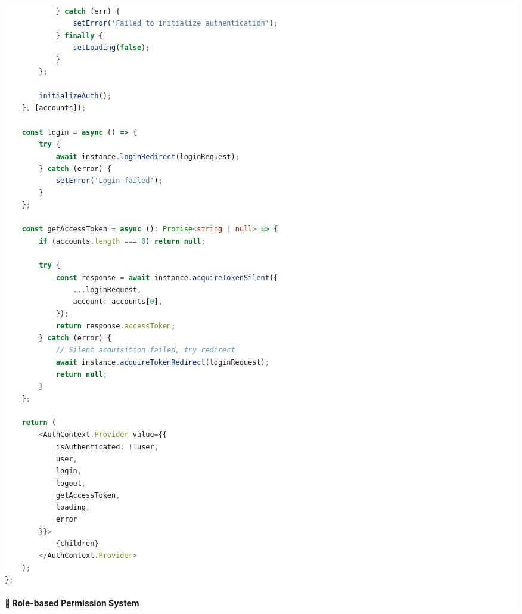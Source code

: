 ```typescript
            } catch (err) {
                setError('Failed to initialize authentication');
            } finally {
                setLoading(false);
            }
        };

        initializeAuth();
    }, [accounts]);

    const login = async () => {
        try {
            await instance.loginRedirect(loginRequest);
        } catch (error) {
            setError('Login failed');
        }
    };

    const getAccessToken = async (): Promise<string | null> => {
        if (accounts.length === 0) return null;

        try {
            const response = await instance.acquireTokenSilent({
                ...loginRequest,
                account: accounts[0],
            });
            return response.accessToken;
        } catch (error) {
            // Silent acquisition failed, try redirect
            await instance.acquireTokenRedirect(loginRequest);
            return null;
        }
    };

    return (
        <AuthContext.Provider value={{
            isAuthenticated: !!user,
            user,
            login,
            logout,
            getAccessToken,
            loading,
            error
        }}>
            {children}
        </AuthContext.Provider>
    );
};
```

#### 🎯 Role-based Permission System
